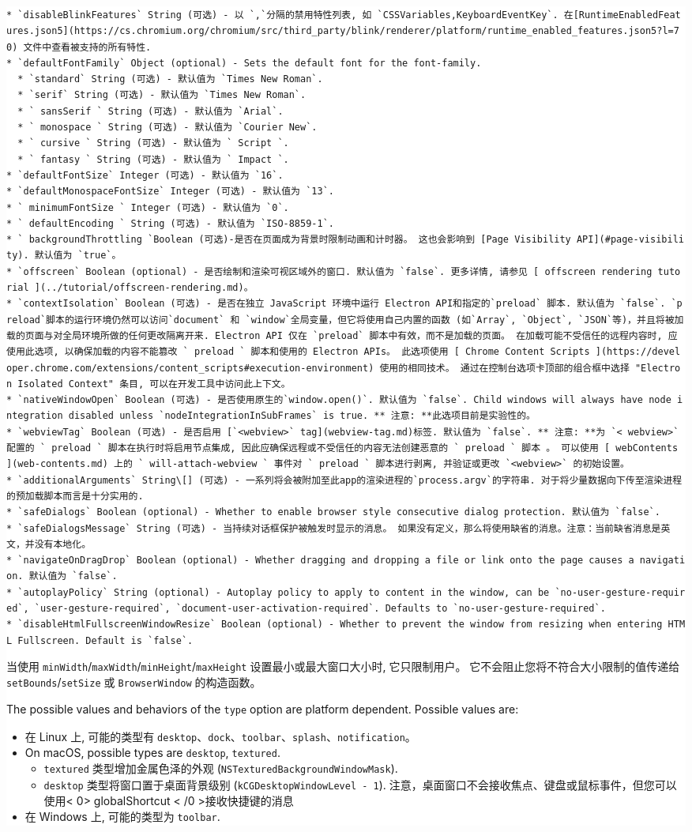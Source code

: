     * `disableBlinkFeatures` String (可选) - 以 `,`分隔的禁用特性列表, 如 `CSSVariables,KeyboardEventKey`. 在[RuntimeEnabledFeatures.json5](https://cs.chromium.org/chromium/src/third_party/blink/renderer/platform/runtime_enabled_features.json5?l=70) 文件中查看被支持的所有特性.
    * `defaultFontFamily` Object (optional) - Sets the default font for the font-family.
      * `standard` String (可选) - 默认值为 `Times New Roman`.
      * `serif` String (可选) - 默认值为 `Times New Roman`.
      * ` sansSerif ` String (可选) - 默认值为 `Arial`.
      * ` monospace ` String (可选) - 默认值为 `Courier New`.
      * ` cursive ` String (可选) - 默认值为 ` Script `.
      * ` fantasy ` String (可选) - 默认值为 ` Impact `.
    * `defaultFontSize` Integer (可选) - 默认值为 `16`.
    * `defaultMonospaceFontSize` Integer (可选) - 默认值为 `13`.
    * ` minimumFontSize ` Integer (可选) - 默认值为 `0`.
    * ` defaultEncoding ` String (可选) - 默认值为 `ISO-8859-1`.
    * ` backgroundThrottling `Boolean (可选)-是否在页面成为背景时限制动画和计时器。 这也会影响到 [Page Visibility API](#page-visibility). 默认值为 `true`。
    * `offscreen` Boolean (optional) - 是否绘制和渲染可视区域外的窗口. 默认值为 `false`. 更多详情, 请参见 [ offscreen rendering tutorial ](../tutorial/offscreen-rendering.md)。
    * `contextIsolation` Boolean (可选) - 是否在独立 JavaScript 环境中运行 Electron API和指定的`preload` 脚本. 默认值为 `false`. `preload`脚本的运行环境仍然可以访问`document` 和 `window`全局变量，但它将使用自己内置的函数 (如`Array`, `Object`, `JSON`等)，并且将被加载的页面与对全局环境所做的任何更改隔离开来. Electron API 仅在 `preload` 脚本中有效，而不是加载的页面。 在加载可能不受信任的远程内容时, 应使用此选项, 以确保加载的内容不能篡改 ` preload ` 脚本和使用的 Electron APIs。 此选项使用 [ Chrome Content Scripts ](https://developer.chrome.com/extensions/content_scripts#execution-environment) 使用的相同技术。 通过在控制台选项卡顶部的组合框中选择 "Electron Isolated Context" 条目, 可以在开发工具中访问此上下文。
    * `nativeWindowOpen` Boolean (可选) - 是否使用原生的`window.open()`. 默认值为 `false`. Child windows will always have node integration disabled unless `nodeIntegrationInSubFrames` is true. ** 注意: **此选项目前是实验性的。
    * `webviewTag` Boolean (可选) - 是否启用 [`<webview>` tag](webview-tag.md)标签. 默认值为 `false`. ** 注意: **为 `< webview>` 配置的 ` preload ` 脚本在执行时将启用节点集成, 因此应确保远程或不受信任的内容无法创建恶意的 ` preload ` 脚本 。 可以使用 [ webContents ](web-contents.md) 上的 ` will-attach-webview ` 事件对 ` preload ` 脚本进行剥离, 并验证或更改 `<webview>` 的初始设置。
    * `additionalArguments` String\[] (可选) - 一系列将会被附加至此app的渲染进程的`process.argv`的字符串. 对于将少量数据向下传至渲染进程的预加载脚本而言是十分实用的.
    * `safeDialogs` Boolean (optional) - Whether to enable browser style consecutive dialog protection. 默认值为 `false`.
    * `safeDialogsMessage` String (可选) - 当持续对话框保护被触发时显示的消息。 如果没有定义，那么将使用缺省的消息。注意：当前缺省消息是英文，并没有本地化。
    * `navigateOnDragDrop` Boolean (optional) - Whether dragging and dropping a file or link onto the page causes a navigation. 默认值为 `false`.
    * `autoplayPolicy` String (optional) - Autoplay policy to apply to content in the window, can be `no-user-gesture-required`, `user-gesture-required`, `document-user-activation-required`. Defaults to `no-user-gesture-required`.
    * `disableHtmlFullscreenWindowResize` Boolean (optional) - Whether to prevent the window from resizing when entering HTML Fullscreen. Default is `false`.

当使用 ` minWidth `/` maxWidth `/` minHeight `/` maxHeight ` 设置最小或最大窗口大小时, 它只限制用户。 它不会阻止您将不符合大小限制的值传递给 ` setBounds `/` setSize ` 或 ` BrowserWindow ` 的构造函数。

The possible values and behaviors of the `type` option are platform dependent. Possible values are:

* 在 Linux 上, 可能的类型有 ` desktop `、` dock `、` toolbar `、` splash `、` notification `。
* On macOS, possible types are `desktop`, `textured`.
  * `textured` 类型增加金属色泽的外观 (`NSTexturedBackgroundWindowMask`).
  * `desktop` 类型将窗口置于桌面背景级别 (`kCGDesktopWindowLevel - 1`). 注意，桌面窗口不会接收焦点、键盘或鼠标事件，但您可以使用< 0> globalShortcut < /0 >接收快捷键的消息
* 在 Windows 上, 可能的类型为 `toolbar`.
